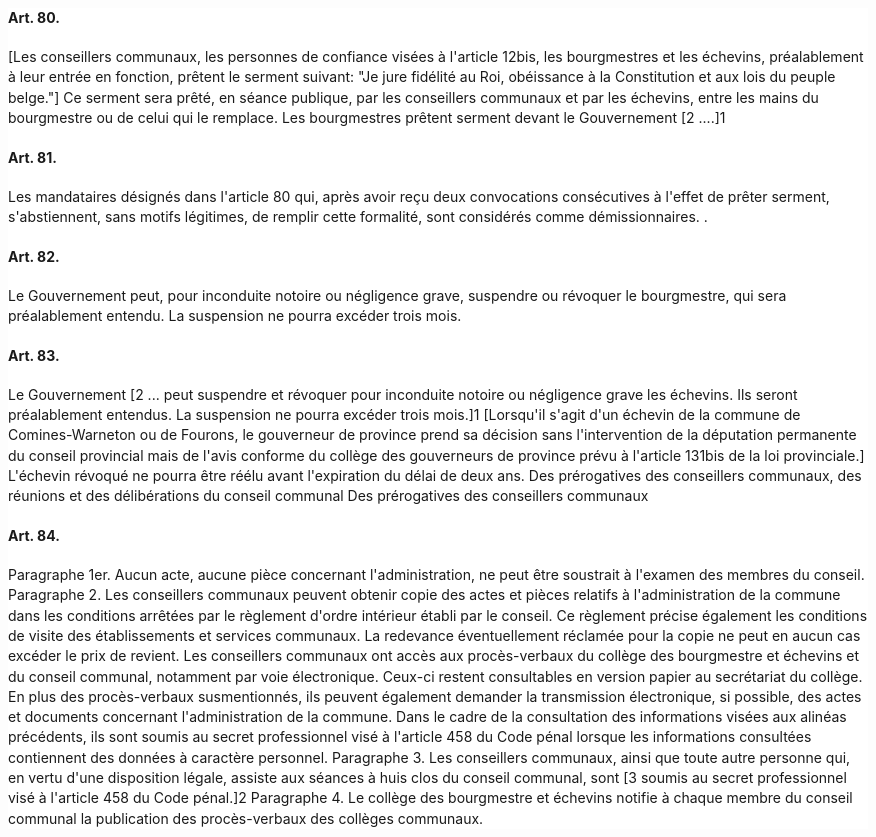 #### Art. 80.
[Les conseillers communaux, les personnes de confiance visées à l'article 12bis, les bourgmestres et les échevins, préalablement à leur entrée en fonction, prêtent le serment suivant:
"Je jure fidélité au Roi, obéissance à la Constitution et aux lois du peuple belge."]
Ce serment sera prêté, en séance publique, par les conseillers communaux et par les échevins, entre les mains du bourgmestre ou de celui qui le remplace.
Les bourgmestres prêtent serment devant le Gouvernement [2 ....]1

#### Art. 81. 
Les mandataires désignés dans l'article 80 qui, après avoir reçu deux convocations consécutives à l'effet de prêter serment, s'abstiennent, sans motifs légitimes, de remplir cette formalité, sont considérés comme démissionnaires.
.

#### Art. 82.
Le Gouvernement peut, pour inconduite notoire ou négligence grave, suspendre ou révoquer le bourgmestre, qui sera préalablement entendu. La suspension ne pourra excéder trois mois.

#### Art. 83.
Le Gouvernement [2 ... peut suspendre et révoquer pour inconduite notoire ou négligence grave les échevins. Ils seront préalablement entendus. La suspension ne pourra excéder trois mois.]1
[Lorsqu'il s'agit d'un échevin de la commune de Comines-Warneton ou de Fourons, le gouverneur de province prend sa décision sans l'intervention de la députation permanente du conseil provincial mais de l'avis conforme du collège des gouverneurs de province prévu à l'article 131bis de la loi provinciale.]
L'échevin révoqué ne pourra être réélu avant l'expiration du délai de deux ans.
Des prérogatives des conseillers communaux, des réunions et des délibérations du conseil communal
Des prérogatives des conseillers communaux

#### Art. 84.
Paragraphe 1er. Aucun acte, aucune pièce concernant l'administration, ne peut être soustrait à l'examen des membres du conseil.
Paragraphe 2. Les conseillers communaux peuvent obtenir copie des actes et pièces relatifs à l'administration de la commune dans les conditions arrêtées par le règlement d'ordre intérieur établi par le conseil. Ce règlement précise également les conditions de visite des établissements et services communaux.
La redevance éventuellement réclamée pour la copie ne peut en aucun cas excéder le prix de revient.
Les conseillers communaux ont accès aux procès-verbaux du collège des bourgmestre et échevins et du conseil communal, notamment par voie électronique. Ceux-ci restent consultables en version papier au secrétariat du collège.
En plus des procès-verbaux susmentionnés, ils peuvent également demander la transmission électronique, si possible, des actes et documents concernant l'administration de la commune.
Dans le cadre de la consultation des informations visées aux alinéas précédents, ils sont soumis au secret professionnel visé à l'article 458 du Code pénal lorsque les informations consultées contiennent des données à caractère personnel.
Paragraphe 3. Les conseillers communaux, ainsi que toute autre personne qui, en vertu d'une disposition légale, assiste aux séances à huis clos du conseil communal, sont [3 soumis au secret professionnel visé à l'article 458 du Code pénal.]2
Paragraphe 4. Le collège des bourgmestre et échevins notifie à chaque membre du conseil communal la publication des procès-verbaux des collèges communaux.
